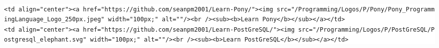     <td align="center"><a href="https://github.com/seanpm2001/Learn-Pony/"><img src="/Programming/Logos/P/Pony/Pony_ProgrammingLanguage_Logo_250px.jpeg" width="100px;" alt=""/><br /><sub><b>Learn Pony</b></sub></a></td>
    <td align="center"><a href="https://github.com/seanpm2001/Learn-PostGreSQL/"><img src="/Programming/Logos/P/PostGreSQL/Postgresql_elephant.svg" width="100px;" alt=""/><br /><sub><b>Learn PostGreSQL</b></sub></a></td>
  </tr>
  